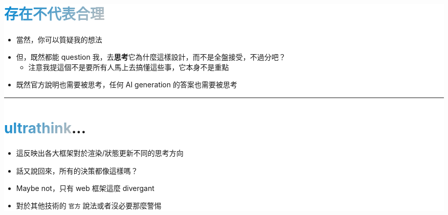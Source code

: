 
# <span class="gradient-text">存在不代表合理</span>

<div v-click>

* 當然，你可以質疑我的想法

</div>

<div v-click>

* 但，既然都能 question 我，去**思考**它為什麼這樣設計，而不是全盤接受，不過分吧？
  - 注意我提這個不是要所有人馬上去搞懂這些事，它本身不是重點

</div>

<div v-click>

* 既然官方說明也需要被思考，任何 AI generation 的答案也需要被思考

</div>


<style>
.gradient-text {
  background: linear-gradient(135deg, #0186d1, silver);
  -webkit-background-clip: text;
  -webkit-text-fill-color: transparent;
}
</style>

---

# <span class="gradient-text">ultrathink</span>...

<div v-click>

- 這反映出各大框架對於渲染/狀態更新不同的思考方向

</div>

<div v-click>

- 話又說回來，所有的決策都像這樣嗎？

</div>

<div v-click>

- Maybe not，只有 web 框架這麼 divergant

</div>

<div v-click>

- 對於其他技術的 `官方` 說法或者沒必要那麼警惕

</div>

